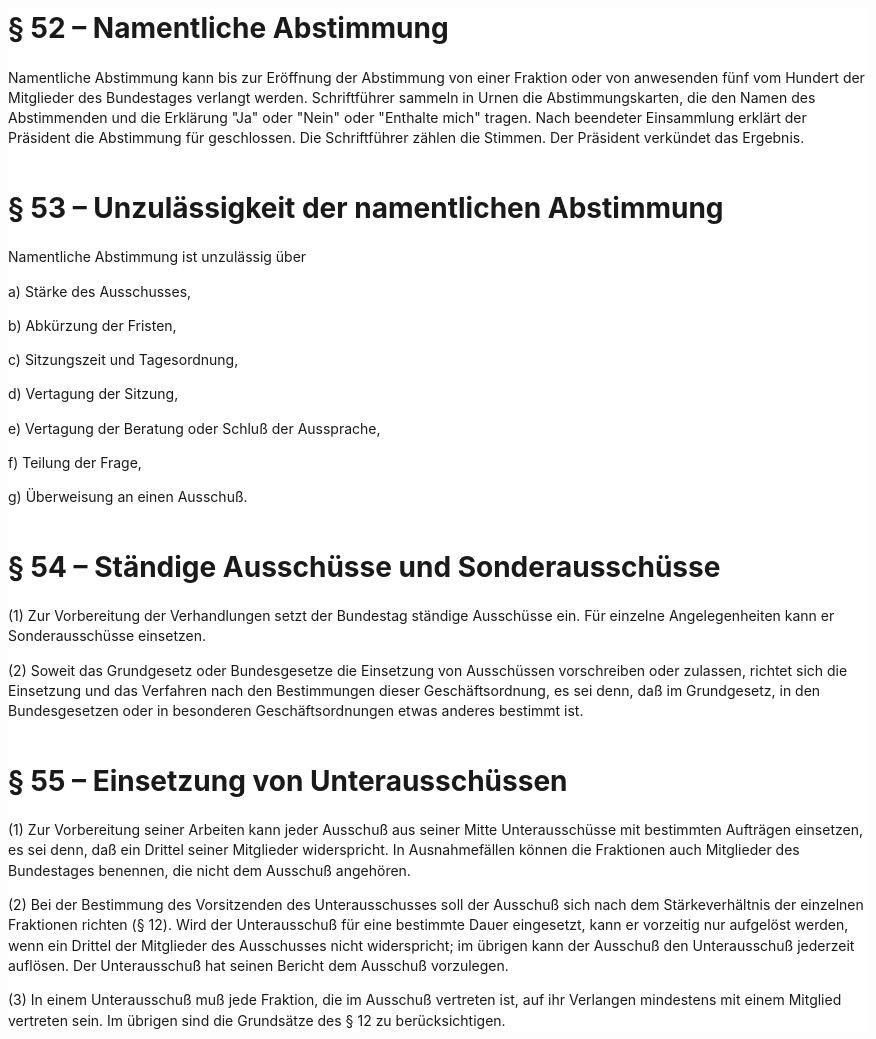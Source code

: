 # § 52 – Namentliche Abstimmung

Namentliche Abstimmung kann bis zur Eröffnung der Abstimmung von einer Fraktion oder von anwesenden fünf vom Hundert der Mitglieder des Bundestages verlangt werden. Schriftführer sammeln in Urnen die Abstimmungskarten, die den Namen des Abstimmenden und die Erklärung "Ja" oder "Nein" oder "Enthalte mich" tragen. Nach beendeter Einsammlung erklärt der Präsident die Abstimmung für geschlossen. Die Schriftführer zählen die Stimmen. Der Präsident verkündet das Ergebnis.

# § 53 – Unzulässigkeit der namentlichen Abstimmung

Namentliche Abstimmung ist unzulässig über

a) Stärke des Ausschusses,

b) Abkürzung der Fristen,

c) Sitzungszeit und Tagesordnung,

d) Vertagung der Sitzung,

e) Vertagung der Beratung oder Schluß der Aussprache,

f) Teilung der Frage,

g) Überweisung an einen Ausschuß.

# § 54 – Ständige Ausschüsse und Sonderausschüsse

(1) Zur Vorbereitung der Verhandlungen setzt der Bundestag ständige Ausschüsse ein. Für einzelne Angelegenheiten kann er Sonderausschüsse einsetzen.

(2) Soweit das Grundgesetz oder Bundesgesetze die Einsetzung von Ausschüssen vorschreiben oder zulassen, richtet sich die Einsetzung und das Verfahren nach den Bestimmungen dieser Geschäftsordnung, es sei denn, daß im Grundgesetz, in den Bundesgesetzen oder in besonderen Geschäftsordnungen etwas anderes bestimmt ist.

# § 55 – Einsetzung von Unterausschüssen

(1) Zur Vorbereitung seiner Arbeiten kann jeder Ausschuß aus seiner Mitte Unterausschüsse mit bestimmten Aufträgen einsetzen, es sei denn, daß ein Drittel seiner Mitglieder widerspricht. In Ausnahmefällen können die Fraktionen auch Mitglieder des Bundestages benennen, die nicht dem Ausschuß angehören.

(2) Bei der Bestimmung des Vorsitzenden des Unterausschusses soll der Ausschuß sich nach dem Stärkeverhältnis der einzelnen Fraktionen richten (§ 12). Wird der Unterausschuß für eine bestimmte Dauer eingesetzt, kann er vorzeitig nur aufgelöst werden, wenn ein Drittel der Mitglieder des Ausschusses nicht widerspricht; im übrigen kann der Ausschuß den Unterausschuß jederzeit auflösen. Der Unterausschuß hat seinen Bericht dem Ausschuß vorzulegen.

(3) In einem Unterausschuß muß jede Fraktion, die im Ausschuß vertreten ist, auf ihr Verlangen mindestens mit einem Mitglied vertreten sein. Im übrigen sind die Grundsätze des § 12 zu berücksichtigen.
